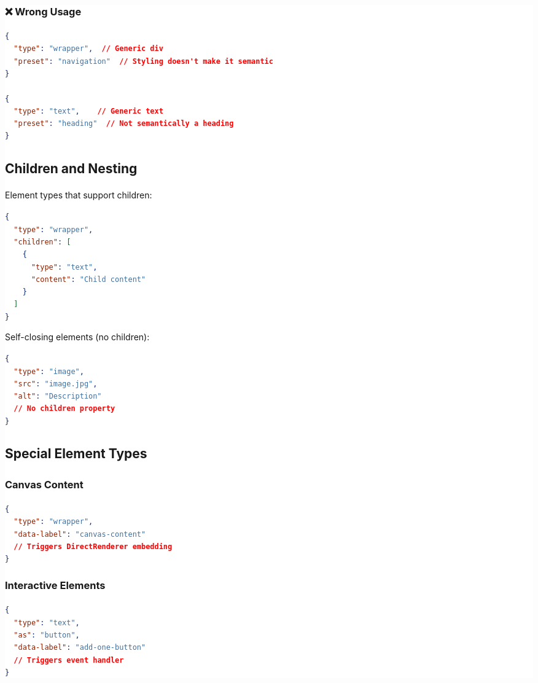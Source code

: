 ### ❌ Wrong Usage
```json
{
  "type": "wrapper",  // Generic div
  "preset": "navigation"  // Styling doesn't make it semantic
}

{
  "type": "text",    // Generic text
  "preset": "heading"  // Not semantically a heading
}
```

## Children and Nesting

Element types that support children:

```json
{
  "type": "wrapper",
  "children": [
    {
      "type": "text",
      "content": "Child content"
    }
  ]
}
```

Self-closing elements (no children):

```json
{
  "type": "image",
  "src": "image.jpg",
  "alt": "Description"
  // No children property
}
```

## Special Element Types

### Canvas Content
```json
{
  "type": "wrapper",
  "data-label": "canvas-content"
  // Triggers DirectRenderer embedding
}
```

### Interactive Elements
```json
{
  "type": "text",
  "as": "button",
  "data-label": "add-one-button"
  // Triggers event handler
}
```
